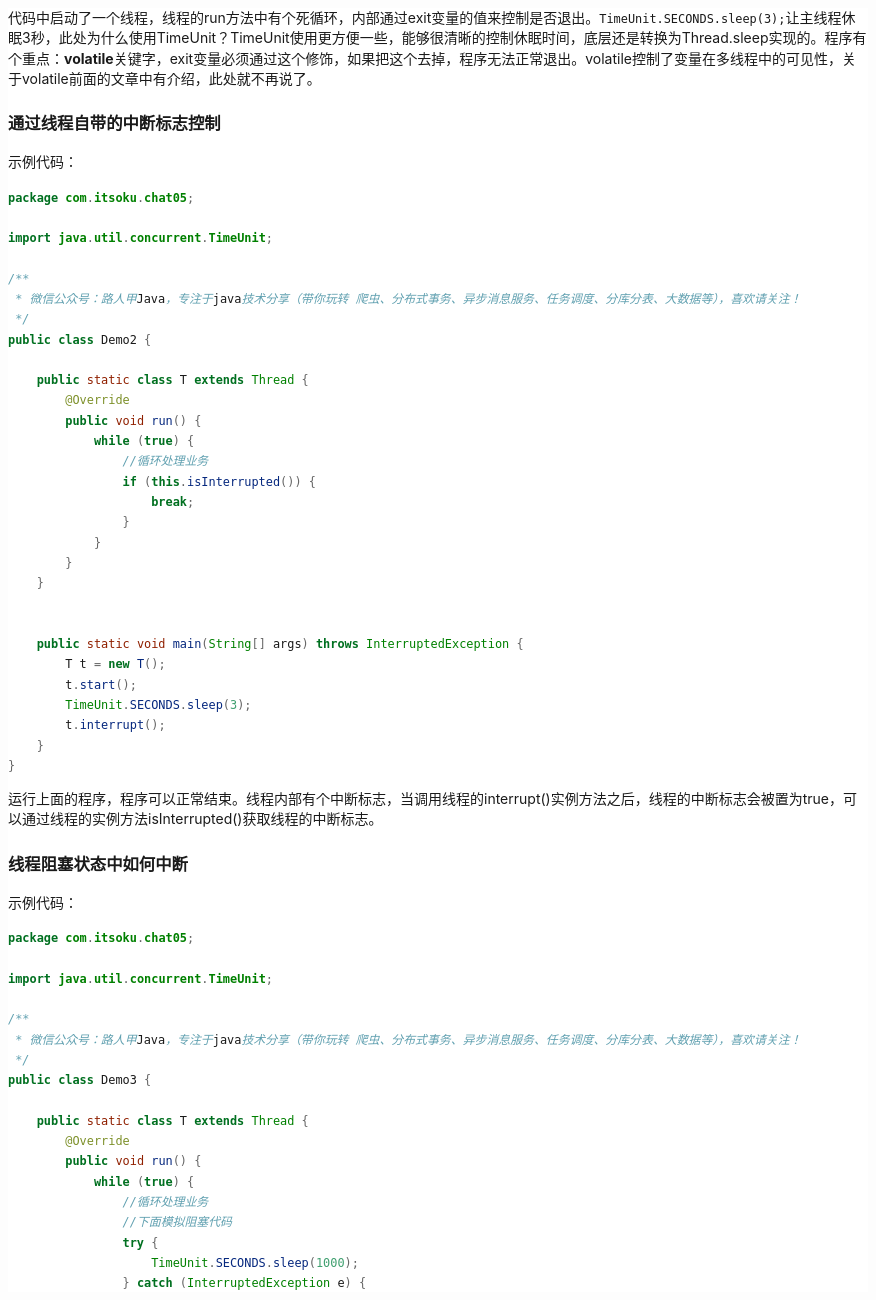 代码中启动了一个线程，线程的run方法中有个死循环，内部通过exit变量的值来控制是否退出。`TimeUnit.SECONDS.sleep(3);`让主线程休眠3秒，此处为什么使用TimeUnit？TimeUnit使用更方便一些，能够很清晰的控制休眠时间，底层还是转换为Thread.sleep实现的。程序有个重点：**volatile**关键字，exit变量必须通过这个修饰，如果把这个去掉，程序无法正常退出。volatile控制了变量在多线程中的可见性，关于volatile前面的文章中有介绍，此处就不再说了。

### 通过线程自带的中断标志控制

示例代码：

```java
package com.itsoku.chat05;

import java.util.concurrent.TimeUnit;

/**
 * 微信公众号：路人甲Java，专注于java技术分享（带你玩转 爬虫、分布式事务、异步消息服务、任务调度、分库分表、大数据等），喜欢请关注！
 */
public class Demo2 {

    public static class T extends Thread {
        @Override
        public void run() {
            while (true) {
                //循环处理业务
                if (this.isInterrupted()) {
                    break;
                }
            }
        }
    }


    public static void main(String[] args) throws InterruptedException {
        T t = new T();
        t.start();
        TimeUnit.SECONDS.sleep(3);
        t.interrupt();
    }
}
```

运行上面的程序，程序可以正常结束。线程内部有个中断标志，当调用线程的interrupt()实例方法之后，线程的中断标志会被置为true，可以通过线程的实例方法isInterrupted()获取线程的中断标志。

### 线程阻塞状态中如何中断

示例代码：

```java
package com.itsoku.chat05;

import java.util.concurrent.TimeUnit;

/**
 * 微信公众号：路人甲Java，专注于java技术分享（带你玩转 爬虫、分布式事务、异步消息服务、任务调度、分库分表、大数据等），喜欢请关注！
 */
public class Demo3 {

    public static class T extends Thread {
        @Override
        public void run() {
            while (true) {
                //循环处理业务
                //下面模拟阻塞代码
                try {
                    TimeUnit.SECONDS.sleep(1000);
                } catch (InterruptedException e) {
```
